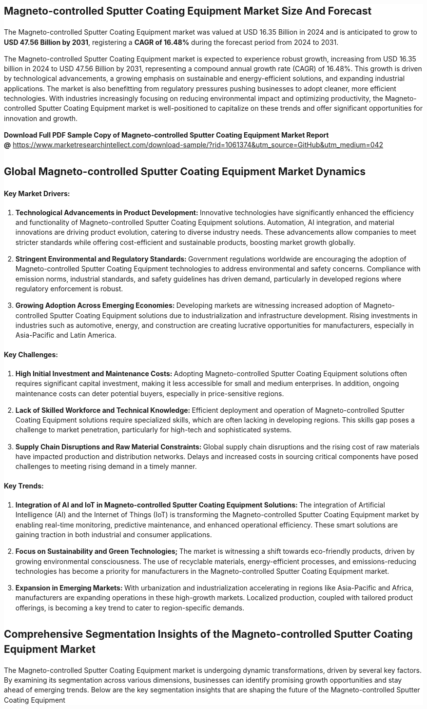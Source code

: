 <h2>Magneto-controlled Sputter Coating Equipment Market Size And Forecast</h2><p>The Magneto-controlled Sputter Coating Equipment market was valued at USD 16.35 Billion in 2024 and is anticipated to grow to <strong>USD 47.56 Billion by 2031</strong>, registering a <strong>CAGR of 16.48%</strong> during the forecast period from 2024 to 2031.</p><p>The Magneto-controlled Sputter Coating Equipment market is expected to experience robust growth, increasing from USD 16.35 billion in 2024 to USD 47.56 Billion by 2031, representing a compound annual growth rate (CAGR) of 16.48%. This growth is driven by technological advancements, a growing emphasis on sustainable and energy-efficient solutions, and expanding industrial applications. The market is also benefitting from regulatory pressures pushing businesses to adopt cleaner, more efficient technologies. With industries increasingly focusing on reducing environmental impact and optimizing productivity, the Magneto-controlled Sputter Coating Equipment market is well-positioned to capitalize on these trends and offer significant opportunities for innovation and growth.</p><p><strong>Download Full PDF Sample Copy of Magneto-controlled Sputter Coating Equipment Market Report @</strong>&nbsp;<a href="https://www.marketresearchintellect.com/download-sample/?rid=1061374&amp;utm_source=GitHub&amp;utm_medium=042">https://www.marketresearchintellect.com/download-sample/?rid=1061374&amp;utm_source=GitHub&amp;utm_medium=042</a></p><h2>Global Magneto-controlled Sputter Coating Equipment Market Dynamics</h2><h4><strong>Key Market Drivers:</strong></h4><ol><li><p><strong>Technological Advancements in Product Development:&nbsp;</strong>Innovative technologies have significantly enhanced the efficiency and functionality of Magneto-controlled Sputter Coating Equipment solutions. Automation, AI integration, and material innovations are driving product evolution, catering to diverse industry needs. These advancements allow companies to meet stricter standards while offering cost-efficient and sustainable products, boosting market growth globally.</p></li><li><p><strong>Stringent Environmental and Regulatory Standards:&nbsp;</strong>Government regulations worldwide are encouraging the adoption of Magneto-controlled Sputter Coating Equipment technologies to address environmental and safety concerns. Compliance with emission norms, industrial standards, and safety guidelines has driven demand, particularly in developed regions where regulatory enforcement is robust.</p></li><li><p><strong>Growing Adoption Across Emerging Economies:&nbsp;</strong>Developing markets are witnessing increased adoption of Magneto-controlled Sputter Coating Equipment solutions due to industrialization and infrastructure development. Rising investments in industries such as automotive, energy, and construction are creating lucrative opportunities for manufacturers, especially in Asia-Pacific and Latin America.</p></li></ol><h4><strong>Key Challenges:</strong></h4><ol><li><p><strong>High Initial Investment and Maintenance Costs:&nbsp;</strong>Adopting Magneto-controlled Sputter Coating Equipment solutions often requires significant capital investment, making it less accessible for small and medium enterprises. In addition, ongoing maintenance costs can deter potential buyers, especially in price-sensitive regions.</p></li><li><p><strong>Lack of Skilled Workforce and Technical Knowledge:&nbsp;</strong>Efficient deployment and operation of Magneto-controlled Sputter Coating Equipment solutions require specialized skills, which are often lacking in developing regions. This skills gap poses a challenge to market penetration, particularly for high-tech and sophisticated systems.</p></li><li><p><strong>Supply Chain Disruptions and Raw Material Constraints:&nbsp;</strong>Global supply chain disruptions and the rising cost of raw materials have impacted production and distribution networks. Delays and increased costs in sourcing critical components have posed challenges to meeting rising demand in a timely manner.</p></li></ol><h4><strong>Key Trends:</strong></h4><ol><li><p><strong>Integration of AI and IoT in Magneto-controlled Sputter Coating Equipment Solutions:&nbsp;</strong>The integration of Artificial Intelligence (AI) and the Internet of Things (IoT) is transforming the Magneto-controlled Sputter Coating Equipment market by enabling real-time monitoring, predictive maintenance, and enhanced operational efficiency. These smart solutions are gaining traction in both industrial and consumer applications.</p></li><li><p><strong>Focus on Sustainability and Green Technologies;&nbsp;</strong>The market is witnessing a shift towards eco-friendly products, driven by growing environmental consciousness. The use of recyclable materials, energy-efficient processes, and emissions-reducing technologies has become a priority for manufacturers in the Magneto-controlled Sputter Coating Equipment market.</p></li><li><p><strong>Expansion in Emerging Markets:&nbsp;</strong>With urbanization and industrialization accelerating in regions like Asia-Pacific and Africa, manufacturers are expanding operations in these high-growth markets. Localized production, coupled with tailored product offerings, is becoming a key trend to cater to region-specific demands.</p></li></ol><div class="article-main__content" data-test-id="publishing-text-block"><h2>Comprehensive Segmentation Insights of the Magneto-controlled Sputter Coating Equipment Market</h2><p>The Magneto-controlled Sputter Coating Equipment market is undergoing dynamic transformations, driven by several key factors. By examining its segmentation across various dimensions, businesses can identify promising growth opportunities and stay ahead of emerging trends. Below are the key segmentation insights that are shaping the future of the Magneto-controlled Sputter Coating Equipment